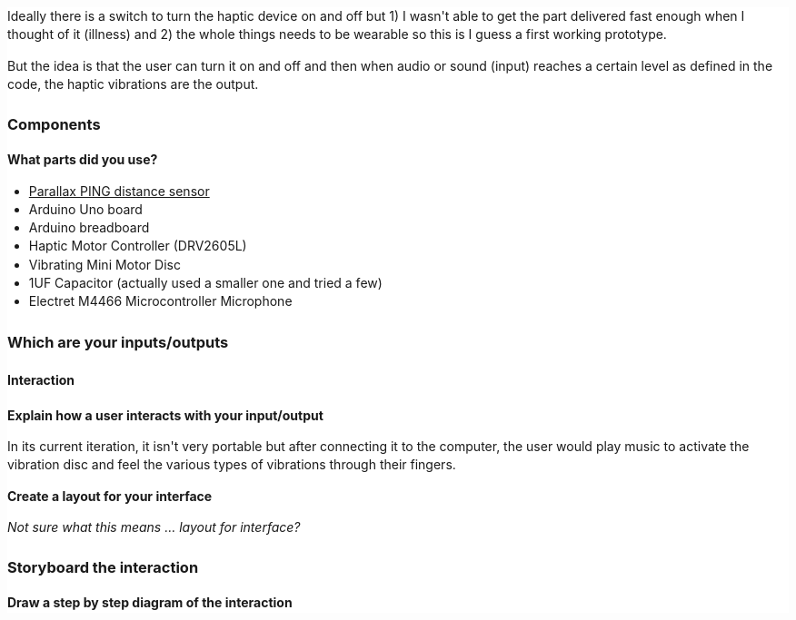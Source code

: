 Ideally there is a switch to turn the haptic device on and off but 1) I wasn't able to get the part delivered fast enough when I thought of it (illness) and 2) the whole things needs to be wearable so this is I guess a first working prototype.

But the idea is that the user can turn it on and off and then when audio or sound (input) reaches a certain level as defined in the code, the haptic vibrations are the output.

### Components
**What parts did you use?**
* [Parallax PING distance sensor](https://learn.parallax.com/tutorials/language/propeller-c/propeller-c-simple-devices/sense-distance-ping)
* Arduino Uno board
* Arduino breadboard
* Haptic Motor Controller (DRV2605L)
* Vibrating Mini Motor Disc
* 1UF Capacitor (actually used a smaller one and tried a few)
* Electret M4466 Microcontroller Microphone

### Which are your inputs/outputs
#### Interaction
**Explain how a user interacts with your input/output**

In its current iteration, it isn't very portable but after connecting it to the computer, the user would play music to activate the vibration disc and feel the various types of vibrations through their fingers.

**Create a layout for your interface**

*Not sure what this means … layout for interface?*

### Storyboard the interaction

**Draw a step by step diagram of the interaction**
